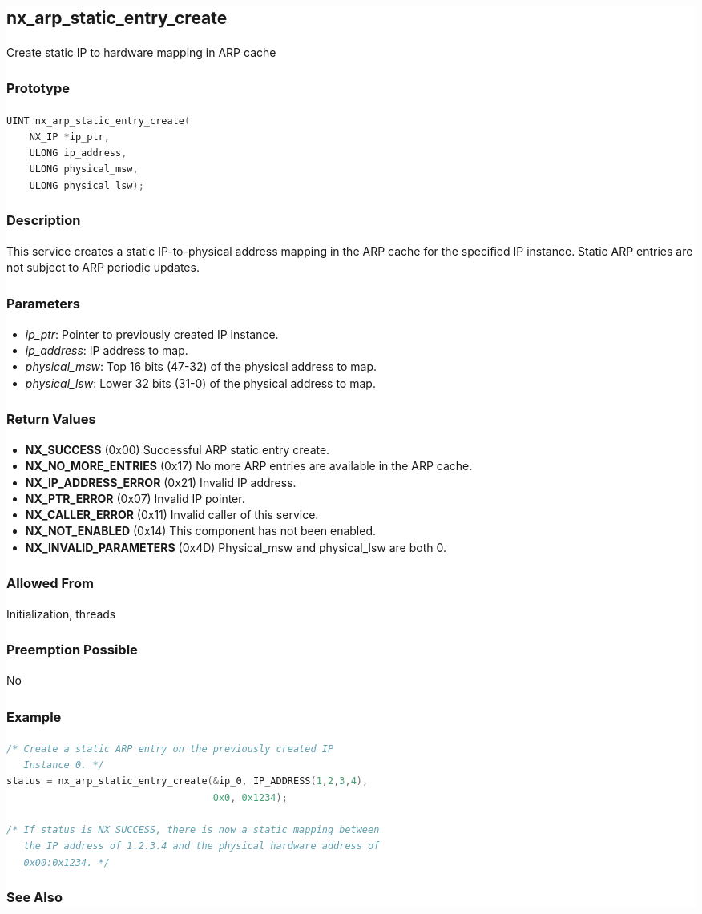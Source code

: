 ## nx_arp_static_entry_create
Create static IP to hardware mapping in ARP cache

### Prototype  

```c
UINT nx_arp_static_entry_create(
    NX_IP *ip_ptr,
    ULONG ip_address,
    ULONG physical_msw,
    ULONG physical_lsw);
```
### Description

This service creates a static IP-to-physical address mapping in the ARP cache for the specified IP instance. Static ARP entries are not subject to ARP periodic updates.

### Parameters

- *ip_ptr*: Pointer to previously created IP instance.
- *ip_address*: IP address to map.
- *physical_msw*: Top 16 bits (47-32) of the physical address to map.
- *physical_lsw*: Lower 32 bits (31-0) of the physical address to map.

### Return Values 

- **NX_SUCCESS** (0x00) Successful ARP static entry create.
- **NX_NO_MORE_ENTRIES** (0x17) No more ARP entries are available in the ARP cache.
- **NX_IP_ADDRESS_ERROR** (0x21) Invalid IP address.
- **NX_PTR_ERROR** (0x07) Invalid IP pointer.
- **NX_CALLER_ERROR** (0x11) Invalid caller of this service.
- **NX_NOT_ENABLED** (0x14) This component has not been enabled.
- **NX_INVALID_PARAMETERS** (0x4D) Physical_msw and physical_lsw are both 0.

### Allowed From

Initialization, threads

### Preemption Possible

No

### Example

```c
/* Create a static ARP entry on the previously created IP
   Instance 0. */
status = nx_arp_static_entry_create(&ip_0, IP_ADDRESS(1,2,3,4),
                                    0x0, 0x1234);

/* If status is NX_SUCCESS, there is now a static mapping between
   the IP address of 1.2.3.4 and the physical hardware address of
   0x00:0x1234. */
```
### See Also

